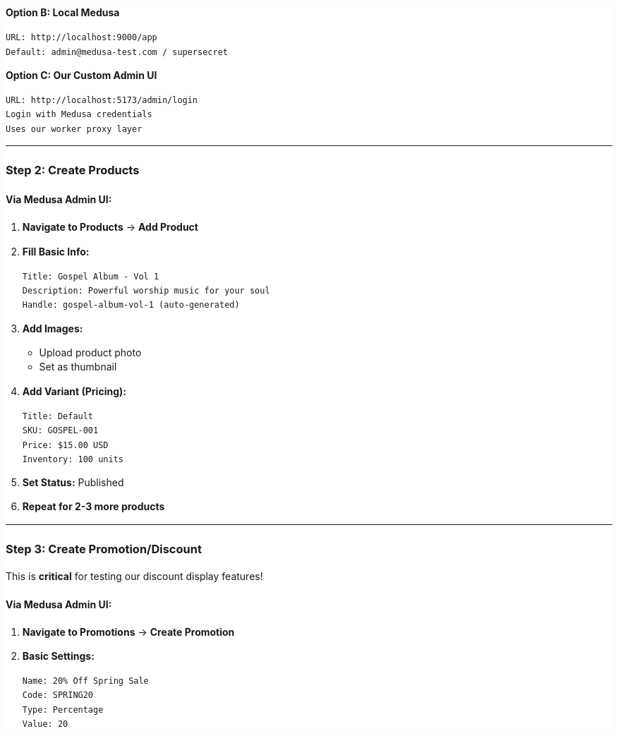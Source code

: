 **Option B: Local Medusa**
```
URL: http://localhost:9000/app
Default: admin@medusa-test.com / supersecret
```

**Option C: Our Custom Admin UI**
```
URL: http://localhost:5173/admin/login
Login with Medusa credentials
Uses our worker proxy layer
```

---

### Step 2: Create Products

#### Via Medusa Admin UI:

1. **Navigate to Products** → **Add Product**

2. **Fill Basic Info:**
   ```
   Title: Gospel Album - Vol 1
   Description: Powerful worship music for your soul
   Handle: gospel-album-vol-1 (auto-generated)
   ```

3. **Add Images:**
   - Upload product photo
   - Set as thumbnail

4. **Add Variant (Pricing):**
   ```
   Title: Default
   SKU: GOSPEL-001
   Price: $15.00 USD
   Inventory: 100 units
   ```

5. **Set Status:** Published

6. **Repeat for 2-3 more products**

---

### Step 3: Create Promotion/Discount

This is **critical** for testing our discount display features!

#### Via Medusa Admin UI:

1. **Navigate to Promotions** → **Create Promotion**

2. **Basic Settings:**
   ```
   Name: 20% Off Spring Sale
   Code: SPRING20
   Type: Percentage
   Value: 20
   ```

